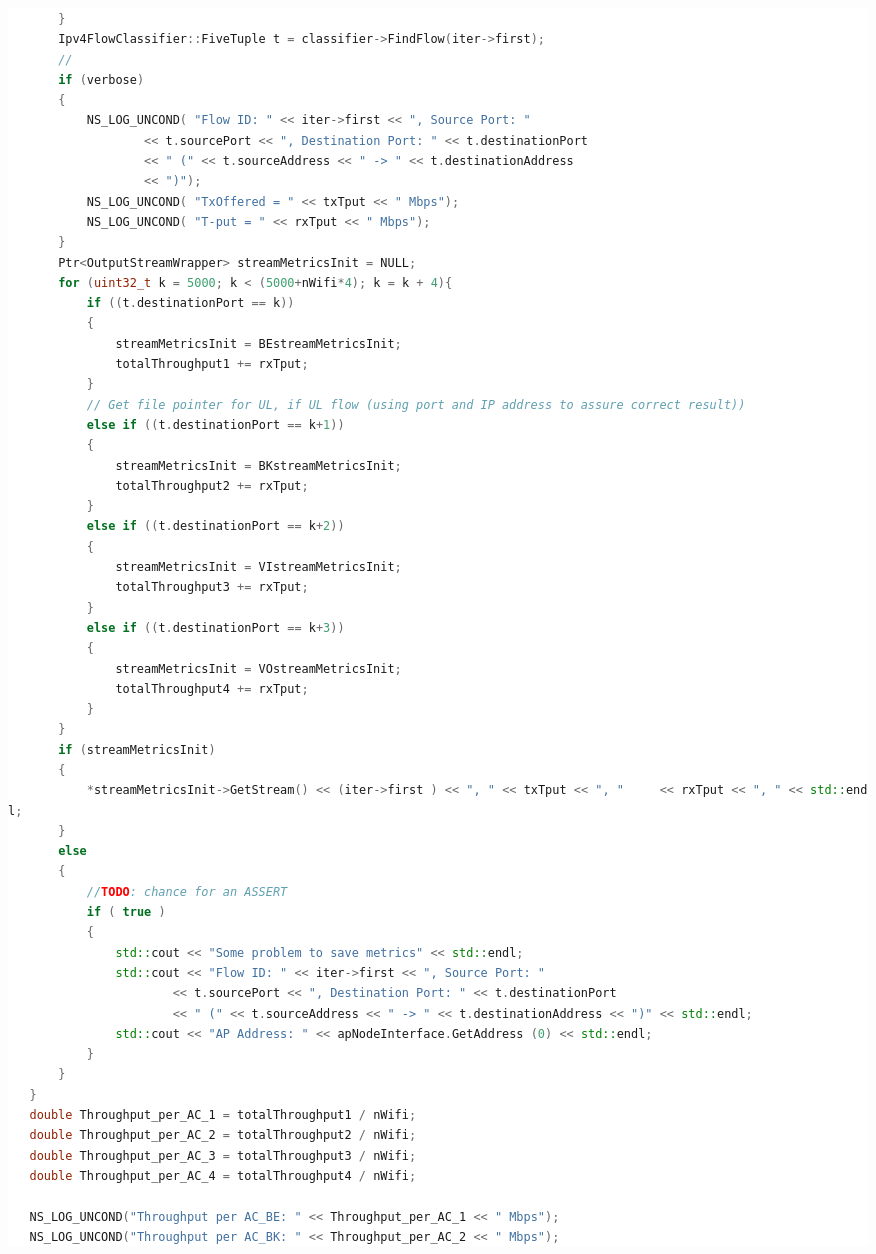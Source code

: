  ``` c++
		}
		Ipv4FlowClassifier::FiveTuple t = classifier->FindFlow(iter->first);
		//
		if (verbose)
		{
			NS_LOG_UNCOND( "Flow ID: " << iter->first << ", Source Port: "
					<< t.sourcePort << ", Destination Port: " << t.destinationPort
					<< " (" << t.sourceAddress << " -> " << t.destinationAddress
					<< ")");
			NS_LOG_UNCOND( "TxOffered = " << txTput << " Mbps");
			NS_LOG_UNCOND( "T-put = " << rxTput << " Mbps");
		}
		Ptr<OutputStreamWrapper> streamMetricsInit = NULL;
		for (uint32_t k = 5000; k < (5000+nWifi*4); k = k + 4){
			if ((t.destinationPort == k))
			{
				streamMetricsInit = BEstreamMetricsInit;
				totalThroughput1 += rxTput;
			}
			// Get file pointer for UL, if UL flow (using port and IP address to assure correct result))
			else if ((t.destinationPort == k+1))
			{
				streamMetricsInit = BKstreamMetricsInit;
				totalThroughput2 += rxTput;
			}
			else if ((t.destinationPort == k+2))
			{
				streamMetricsInit = VIstreamMetricsInit;
				totalThroughput3 += rxTput;
			}
			else if ((t.destinationPort == k+3))
			{
				streamMetricsInit = VOstreamMetricsInit;
				totalThroughput4 += rxTput;
			}
		}
		if (streamMetricsInit)
		{
			*streamMetricsInit->GetStream() << (iter->first ) << ", " << txTput << ", " 	<< rxTput << ", " << std::endl;
		}
		else
		{
			//TODO: chance for an ASSERT
			if ( true )
			{
				std::cout << "Some problem to save metrics" << std::endl;
				std::cout << "Flow ID: " << iter->first << ", Source Port: "
						<< t.sourcePort << ", Destination Port: " << t.destinationPort
						<< " (" << t.sourceAddress << " -> " << t.destinationAddress << ")" << std::endl;
				std::cout << "AP Address: " << apNodeInterface.GetAddress (0) << std::endl;
			}
		}
	}
	double Throughput_per_AC_1 = totalThroughput1 / nWifi;
	double Throughput_per_AC_2 = totalThroughput2 / nWifi;
	double Throughput_per_AC_3 = totalThroughput3 / nWifi;
	double Throughput_per_AC_4 = totalThroughput4 / nWifi;
	
	NS_LOG_UNCOND("Throughput per AC_BE: " << Throughput_per_AC_1 << " Mbps");
	NS_LOG_UNCOND("Throughput per AC_BK: " << Throughput_per_AC_2 << " Mbps");
 ```